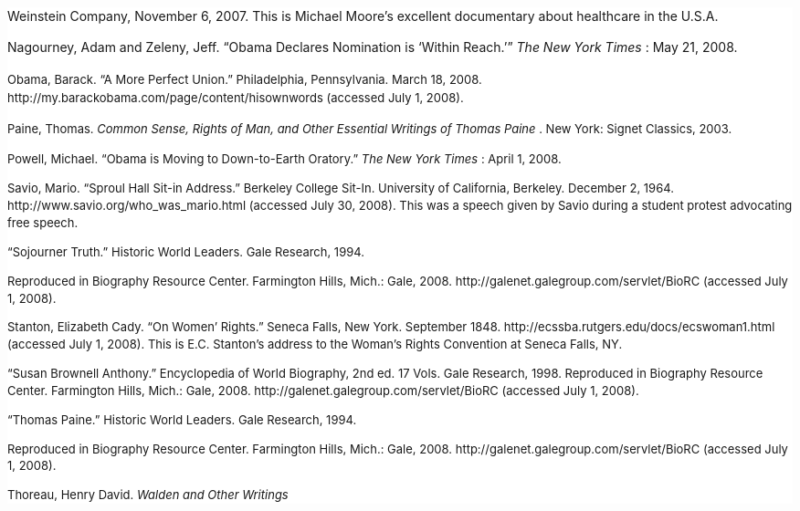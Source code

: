Weinstein Company, November 6, 2007.  This is Michael Moore’s excellent documentary about healthcare in the U.S.A.
</p>
<p>
Nagourney, Adam and Zeleny, Jeff.  “Obama Declares Nomination is ‘Within Reach.’”
<i>
The New York Times
</i>
:  May 21, 2008.
</p>
</font>
</p>
<p>
<font size="-1">
Obama, Barack.  “A More Perfect Union.”  Philadelphia, Pennsylvania.  March 18, 2008.  http://my.barackobama.com/page/content/hisownwords (accessed July 1, 2008).
<p>
Paine, Thomas.
<i>
Common Sense, Rights of Man, and Other Essential Writings of Thomas Paine
</i>
.  New York:  Signet Classics, 2003.
</p>
<p>
Powell, Michael.  “Obama is Moving to Down-to-Earth Oratory.”
<i>
The New York Times
</i>
:  April 1, 2008.
</p>
<p>
Savio, Mario. “Sproul Hall Sit-in Address.”  Berkeley College Sit-In.  University of California, Berkeley. December 2, 1964. http://www.savio.org/who_was_mario.html (accessed July 30, 2008).  This was a speech given by Savio during a student protest advocating free speech.
</p>
<p>
“Sojourner Truth.” Historic World Leaders. Gale Research, 1994.
</p>
<p>
Reproduced in Biography Resource Center. Farmington Hills, Mich.: Gale, 2008. http://galenet.galegroup.com/servlet/BioRC (accessed July 1, 2008).
</p>
<p>
Stanton, Elizabeth Cady.  “On Women’ Rights.”  Seneca Falls, New York.  September 1848. http://ecssba.rutgers.edu/docs/ecswoman1.html (accessed July 1, 2008).  This is E.C. Stanton’s address to the Woman’s Rights Convention at Seneca Falls, NY.
</p>
<p>
“Susan Brownell Anthony.” Encyclopedia of World Biography, 2nd ed. 17 Vols. Gale Research, 1998. Reproduced in Biography Resource Center. Farmington Hills, Mich.: Gale, 2008. http://galenet.galegroup.com/servlet/BioRC (accessed July 1, 2008).
</p>
<p>
“Thomas Paine.” Historic World Leaders. Gale Research, 1994.
</p>
<p>
Reproduced in Biography Resource Center. Farmington Hills, Mich.: Gale, 2008. http://galenet.galegroup.com/servlet/BioRC (accessed July 1, 2008).
</p>
<p>
Thoreau, Henry David.
<i>
Walden and Other Writings
</i>